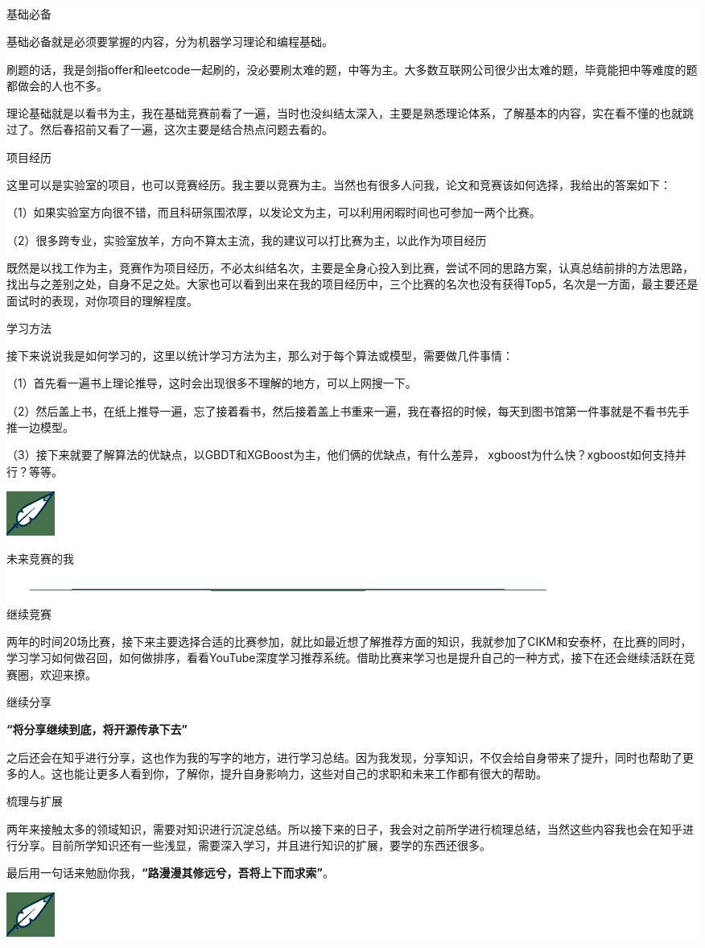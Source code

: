 基础必备

基础必备就是必须要掌握的内容，分为机器学习理论和编程基础。

刷题的话，我是剑指offer和leetcode一起刷的，没必要刷太难的题，中等为主。大多数互联网公司很少出太难的题，毕竟能把中等难度的题都做会的人也不多。

理论基础就是以看书为主，我在基础竞赛前看了一遍，当时也没纠结太深入，主要是熟悉理论体系，了解基本的内容，实在看不懂的也就跳过了。然后春招前又看了一遍，这次主要是结合热点问题去看的。

项目经历

这里可以是实验室的项目，也可以竞赛经历。我主要以竞赛为主。当然也有很多人问我，论文和竞赛该如何选择，我给出的答案如下：

（1）如果实验室方向很不错，而且科研氛围浓厚，以发论文为主，可以利用闲暇时间也可参加一两个比赛。

（2）很多跨专业，实验室放羊，方向不算太主流，我的建议可以打比赛为主，以此作为项目经历

既然是以找工作为主，竞赛作为项目经历，不必太纠结名次，主要是全身心投入到比赛，尝试不同的思路方案，认真总结前排的方法思路，找出与之差别之处，自身不足之处。大家也可以看到出来在我的项目经历中，三个比赛的名次也没有获得Top5，名次是一方面，最主要还是面试时的表现，对你项目的理解程度。

学习方法

接下来说说我是如何学习的，这里以统计学习方法为主，那么对于每个算法或模型，需要做几件事情：

（1）首先看一遍书上理论推导，这时会出现很多不理解的地方，可以上网搜一下。

（2）然后盖上书，在纸上推导一遍，忘了接着看书，然后接着盖上书重来一遍，我在春招的时候，每天到图书馆第一件事就是不看书先手推一边模型。

（3）接下来就要了解算法的优缺点，以GBDT和XGBoost为主，他们俩的优缺点，有什么差异， xgboost为什么快？xgboost如何支持并行？等等。

![640?wx_fmt=png](../img/ee6bce935892d92c605108eb0c2e7f31.png)

未来竞赛的我

![640?wx_fmt=png](../img/64cd2b9b320899aade1c1bed430b33e0.png)

继续竞赛

两年的时间20场比赛，接下来主要选择合适的比赛参加，就比如最近想了解推荐方面的知识，我就参加了CIKM和安泰杯，在比赛的同时，学习学习如何做召回，如何做排序，看看YouTube深度学习推荐系统。借助比赛来学习也是提升自己的一种方式，接下在还会继续活跃在竞赛圈，欢迎来撩。

继续分享

**“将分享继续到底，将开源传承下去”**

之后还会在知乎进行分享，这也作为我的写字的地方，进行学习总结。因为我发现，分享知识，不仅会给自身带来了提升，同时也帮助了更多的人。这也能让更多人看到你，了解你，提升自身影响力，这些对自己的求职和未来工作都有很大的帮助。

梳理与扩展

两年来接触太多的领域知识，需要对知识进行沉淀总结。所以接下来的日子，我会对之前所学进行梳理总结，当然这些内容我也会在知乎进行分享。目前所学知识还有一些浅显，需要深入学习，并且进行知识的扩展，要学的东西还很多。

最后用一句话来勉励你我，**“路漫漫其修远兮，吾将上下而求索”**。

![640?wx_fmt=png](../img/ee6bce935892d92c605108eb0c2e7f31.png)
